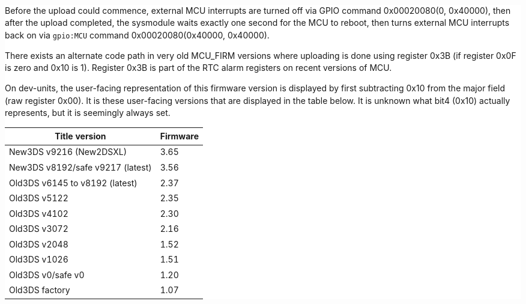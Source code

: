 Before the upload could commence, external MCU interrupts are turned off
via GPIO command 0x00020080(0, 0x40000), then after the upload
completed, the sysmodule waits exactly one second for the MCU to reboot,
then turns external MCU interrupts back on via `gpio:MCU` command
0x00020080(0x40000, 0x40000).

There exists an alternate code path in very old MCU_FIRM versions where
uploading is done using register 0x3B (if register 0x0F is zero and 0x10
is 1). Register 0x3B is part of the RTC alarm registers on recent
versions of MCU.

On dev-units, the user-facing representation of this firmware version is
displayed by first subtracting 0x10 from the major field (raw register
0x00). It is these user-facing versions that are displayed in the table
below. It is unknown what bit4 (0x10) actually represents, but it is
seemingly always set.

| Title version                    | Firmware |
|----------------------------------|----------|
| New3DS v9216 (New2DSXL)          | 3.65     |
| New3DS v8192/safe v9217 (latest) | 3.56     |
| Old3DS v6145 to v8192 (latest)   | 2.37     |
| Old3DS v5122                     | 2.35     |
| Old3DS v4102                     | 2.30     |
| Old3DS v3072                     | 2.16     |
| Old3DS v2048                     | 1.52     |
| Old3DS v1026                     | 1.51     |
| Old3DS v0/safe v0                | 1.20     |
| Old3DS factory                   | 1.07     |
